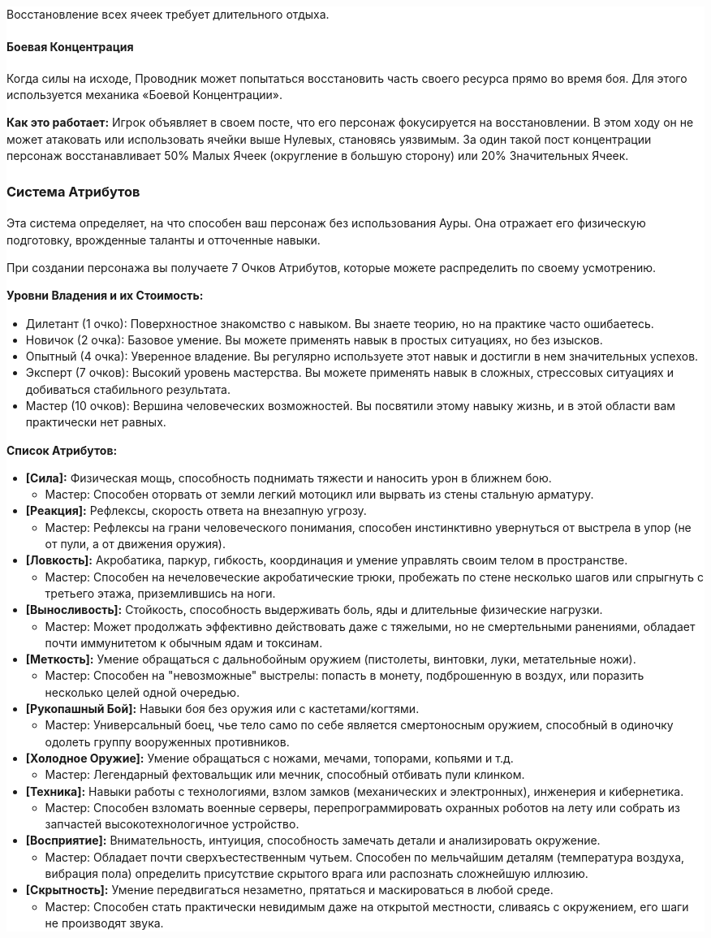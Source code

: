Восстановление всех ячеек требует длительного отдыха.

#### Боевая Концентрация
Когда силы на исходе, Проводник может попытаться восстановить часть своего ресурса прямо во время боя. Для этого используется механика «Боевой Концентрации».

**Как это работает:** Игрок объявляет в своем посте, что его персонаж фокусируется на восстановлении. В этом ходу он не может атаковать или использовать ячейки выше Нулевых, становясь уязвимым. За один такой пост концентрации персонаж восстанавливает 50% Малых Ячеек (округление в большую сторону) или 20% Значительных Ячеек.

### Система Атрибутов
Эта система определяет, на что способен ваш персонаж без использования Ауры. Она отражает его физическую подготовку, врожденные таланты и отточенные навыки.

При создании персонажа вы получаете 7 Очков Атрибутов, которые можете распределить по своему усмотрению.

**Уровни Владения и их Стоимость:**
*   Дилетант (1 очко): Поверхностное знакомство с навыком. Вы знаете теорию, но на практике часто ошибаетесь.
*   Новичок (2 очка): Базовое умение. Вы можете применять навык в простых ситуациях, но без изысков.
*   Опытный (4 очка): Уверенное владение. Вы регулярно используете этот навык и достигли в нем значительных успехов.
*   Эксперт (7 очков): Высокий уровень мастерства. Вы можете применять навык в сложных, стрессовых ситуациях и добиваться стабильного результата.
*   Мастер (10 очков): Вершина человеческих возможностей. Вы посвятили этому навыку жизнь, и в этой области вам практически нет равных.

**Список Атрибутов:**
*   **[Сила]:** Физическая мощь, способность поднимать тяжести и наносить урон в ближнем бою.
    *   Мастер: Способен оторвать от земли легкий мотоцикл или вырвать из стены стальную арматуру.
*   **[Реакция]:** Рефлексы, скорость ответа на внезапную угрозу.
    *   Мастер: Рефлексы на грани человеческого понимания, способен инстинктивно увернуться от выстрела в упор (не от пули, а от движения оружия).
*   **[Ловкость]:** Акробатика, паркур, гибкость, координация и умение управлять своим телом в пространстве.
    *   Мастер: Способен на нечеловеческие акробатические трюки, пробежать по стене несколько шагов или спрыгнуть с третьего этажа, приземлившись на ноги.
*   **[Выносливость]:** Стойкость, способность выдерживать боль, яды и длительные физические нагрузки.
    *   Мастер: Может продолжать эффективно действовать даже с тяжелыми, но не смертельными ранениями, обладает почти иммунитетом к обычным ядам и токсинам.
*   **[Меткость]:** Умение обращаться с дальнобойным оружием (пистолеты, винтовки, луки, метательные ножи).
    *   Мастер: Способен на "невозможные" выстрелы: попасть в монету, подброшенную в воздух, или поразить несколько целей одной очередью.
*   **[Рукопашный Бой]:** Навыки боя без оружия или с кастетами/когтями.
    *   Мастер: Универсальный боец, чье тело само по себе является смертоносным оружием, способный в одиночку одолеть группу вооруженных противников.
*   **[Холодное Оружие]:** Умение обращаться с ножами, мечами, топорами, копьями и т.д.
    *   Мастер: Легендарный фехтовальщик или мечник, способный отбивать пули клинком.
*   **[Техника]:** Навыки работы с технологиями, взлом замков (механических и электронных), инженерия и кибернетика.
    *   Мастер: Способен взломать военные серверы, перепрограммировать охранных роботов на лету или собрать из запчастей высокотехнологичное устройство.
*   **[Восприятие]:** Внимательность, интуиция, способность замечать детали и анализировать окружение.
    *   Мастер: Обладает почти сверхъестественным чутьем. Способен по мельчайшим деталям (температура воздуха, вибрация пола) определить присутствие скрытого врага или распознать сложнейшую иллюзию.
*   **[Скрытность]:** Умение передвигаться незаметно, прятаться и маскироваться в любой среде.
    *   Мастер: Способен стать практически невидимым даже на открытой местности, сливаясь с окружением, его шаги не производят звука.
